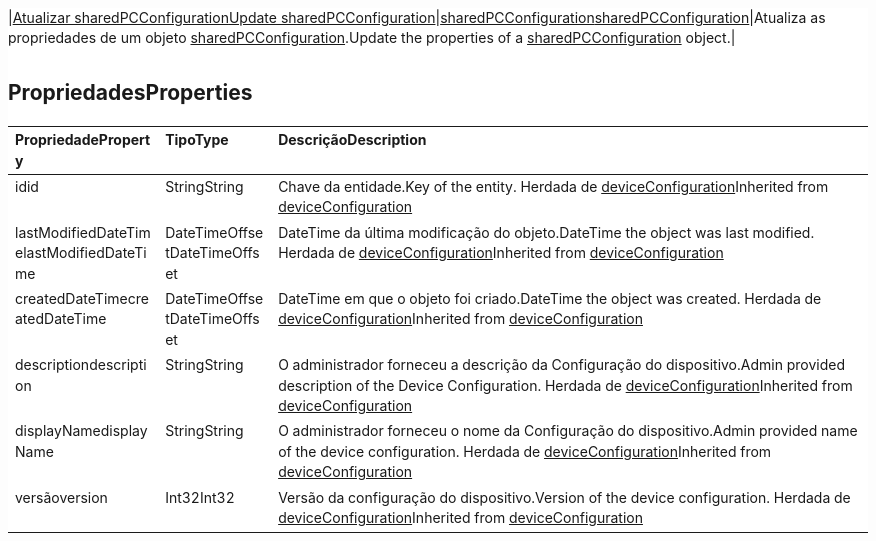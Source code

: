 |[<span data-ttu-id="2834c-124">Atualizar sharedPCConfiguration</span><span class="sxs-lookup"><span data-stu-id="2834c-124">Update sharedPCConfiguration</span></span>](../api/intune-deviceconfig-sharedpcconfiguration-update.md)|[<span data-ttu-id="2834c-125">sharedPCConfiguration</span><span class="sxs-lookup"><span data-stu-id="2834c-125">sharedPCConfiguration</span></span>](../resources/intune-deviceconfig-sharedpcconfiguration.md)|<span data-ttu-id="2834c-126">Atualiza as propriedades de um objeto [sharedPCConfiguration](../resources/intune-deviceconfig-sharedpcconfiguration.md).</span><span class="sxs-lookup"><span data-stu-id="2834c-126">Update the properties of a [sharedPCConfiguration](../resources/intune-deviceconfig-sharedpcconfiguration.md) object.</span></span>|

## <a name="properties"></a><span data-ttu-id="2834c-127">Propriedades</span><span class="sxs-lookup"><span data-stu-id="2834c-127">Properties</span></span>
|<span data-ttu-id="2834c-128">Propriedade</span><span class="sxs-lookup"><span data-stu-id="2834c-128">Property</span></span>|<span data-ttu-id="2834c-129">Tipo</span><span class="sxs-lookup"><span data-stu-id="2834c-129">Type</span></span>|<span data-ttu-id="2834c-130">Descrição</span><span class="sxs-lookup"><span data-stu-id="2834c-130">Description</span></span>|
|:---|:---|:---|
|<span data-ttu-id="2834c-131">id</span><span class="sxs-lookup"><span data-stu-id="2834c-131">id</span></span>|<span data-ttu-id="2834c-132">String</span><span class="sxs-lookup"><span data-stu-id="2834c-132">String</span></span>|<span data-ttu-id="2834c-133">Chave da entidade.</span><span class="sxs-lookup"><span data-stu-id="2834c-133">Key of the entity.</span></span> <span data-ttu-id="2834c-134">Herdada de [deviceConfiguration](../resources/intune-deviceconfig-deviceconfiguration.md)</span><span class="sxs-lookup"><span data-stu-id="2834c-134">Inherited from [deviceConfiguration](../resources/intune-deviceconfig-deviceconfiguration.md)</span></span>|
|<span data-ttu-id="2834c-135">lastModifiedDateTime</span><span class="sxs-lookup"><span data-stu-id="2834c-135">lastModifiedDateTime</span></span>|<span data-ttu-id="2834c-136">DateTimeOffset</span><span class="sxs-lookup"><span data-stu-id="2834c-136">DateTimeOffset</span></span>|<span data-ttu-id="2834c-137">DateTime da última modificação do objeto.</span><span class="sxs-lookup"><span data-stu-id="2834c-137">DateTime the object was last modified.</span></span> <span data-ttu-id="2834c-138">Herdada de [deviceConfiguration](../resources/intune-deviceconfig-deviceconfiguration.md)</span><span class="sxs-lookup"><span data-stu-id="2834c-138">Inherited from [deviceConfiguration](../resources/intune-deviceconfig-deviceconfiguration.md)</span></span>|
|<span data-ttu-id="2834c-139">createdDateTime</span><span class="sxs-lookup"><span data-stu-id="2834c-139">createdDateTime</span></span>|<span data-ttu-id="2834c-140">DateTimeOffset</span><span class="sxs-lookup"><span data-stu-id="2834c-140">DateTimeOffset</span></span>|<span data-ttu-id="2834c-141">DateTime em que o objeto foi criado.</span><span class="sxs-lookup"><span data-stu-id="2834c-141">DateTime the object was created.</span></span> <span data-ttu-id="2834c-142">Herdada de [deviceConfiguration](../resources/intune-deviceconfig-deviceconfiguration.md)</span><span class="sxs-lookup"><span data-stu-id="2834c-142">Inherited from [deviceConfiguration](../resources/intune-deviceconfig-deviceconfiguration.md)</span></span>|
|<span data-ttu-id="2834c-143">description</span><span class="sxs-lookup"><span data-stu-id="2834c-143">description</span></span>|<span data-ttu-id="2834c-144">String</span><span class="sxs-lookup"><span data-stu-id="2834c-144">String</span></span>|<span data-ttu-id="2834c-145">O administrador forneceu a descrição da Configuração do dispositivo.</span><span class="sxs-lookup"><span data-stu-id="2834c-145">Admin provided description of the Device Configuration.</span></span> <span data-ttu-id="2834c-146">Herdada de [deviceConfiguration](../resources/intune-deviceconfig-deviceconfiguration.md)</span><span class="sxs-lookup"><span data-stu-id="2834c-146">Inherited from [deviceConfiguration](../resources/intune-deviceconfig-deviceconfiguration.md)</span></span>|
|<span data-ttu-id="2834c-147">displayName</span><span class="sxs-lookup"><span data-stu-id="2834c-147">displayName</span></span>|<span data-ttu-id="2834c-148">String</span><span class="sxs-lookup"><span data-stu-id="2834c-148">String</span></span>|<span data-ttu-id="2834c-149">O administrador forneceu o nome da Configuração do dispositivo.</span><span class="sxs-lookup"><span data-stu-id="2834c-149">Admin provided name of the device configuration.</span></span> <span data-ttu-id="2834c-150">Herdada de [deviceConfiguration](../resources/intune-deviceconfig-deviceconfiguration.md)</span><span class="sxs-lookup"><span data-stu-id="2834c-150">Inherited from [deviceConfiguration](../resources/intune-deviceconfig-deviceconfiguration.md)</span></span>|
|<span data-ttu-id="2834c-151">versão</span><span class="sxs-lookup"><span data-stu-id="2834c-151">version</span></span>|<span data-ttu-id="2834c-152">Int32</span><span class="sxs-lookup"><span data-stu-id="2834c-152">Int32</span></span>|<span data-ttu-id="2834c-153">Versão da configuração do dispositivo.</span><span class="sxs-lookup"><span data-stu-id="2834c-153">Version of the device configuration.</span></span> <span data-ttu-id="2834c-154">Herdada de [deviceConfiguration](../resources/intune-deviceconfig-deviceconfiguration.md)</span><span class="sxs-lookup"><span data-stu-id="2834c-154">Inherited from [deviceConfiguration](../resources/intune-deviceconfig-deviceconfiguration.md)</span></span>|